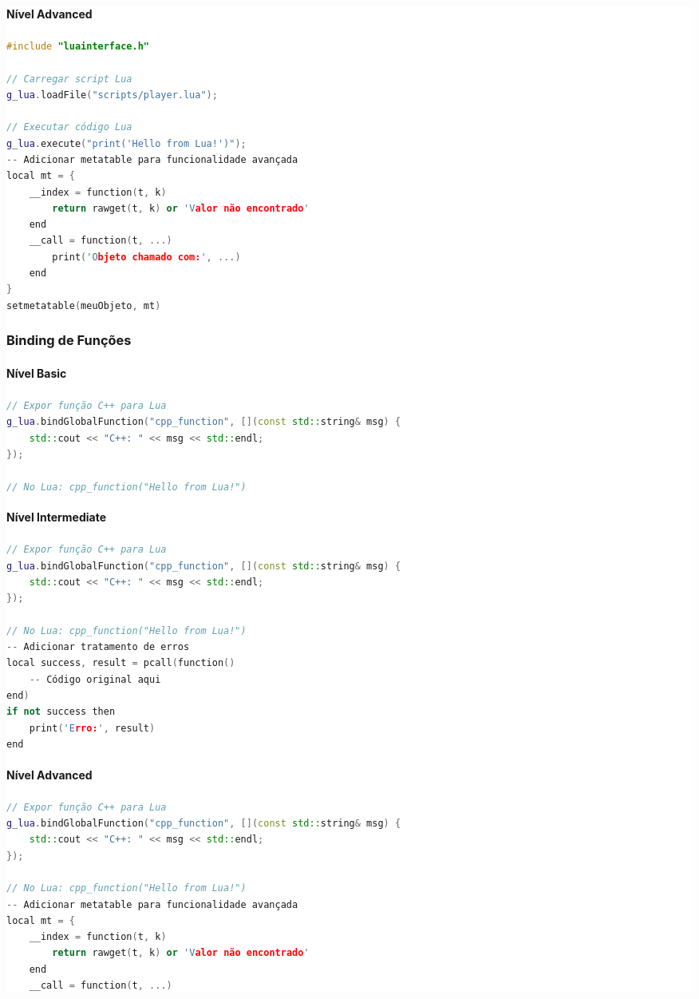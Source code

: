 #### Nível Advanced
```cpp
#include "luainterface.h"

// Carregar script Lua
g_lua.loadFile("scripts/player.lua");

// Executar código Lua
g_lua.execute("print('Hello from Lua!')");
-- Adicionar metatable para funcionalidade avançada
local mt = {
    __index = function(t, k)
        return rawget(t, k) or 'Valor não encontrado'
    end
    __call = function(t, ...)
        print('Objeto chamado com:', ...)
    end
}
setmetatable(meuObjeto, mt)
```

### **Binding de Funções**

#### Nível Basic
```cpp
// Expor função C++ para Lua
g_lua.bindGlobalFunction("cpp_function", [](const std::string& msg) {
    std::cout << "C++: " << msg << std::endl;
});

// No Lua: cpp_function("Hello from Lua!")
```

#### Nível Intermediate
```cpp
// Expor função C++ para Lua
g_lua.bindGlobalFunction("cpp_function", [](const std::string& msg) {
    std::cout << "C++: " << msg << std::endl;
});

// No Lua: cpp_function("Hello from Lua!")
-- Adicionar tratamento de erros
local success, result = pcall(function()
    -- Código original aqui
end)
if not success then
    print('Erro:', result)
end
```

#### Nível Advanced
```cpp
// Expor função C++ para Lua
g_lua.bindGlobalFunction("cpp_function", [](const std::string& msg) {
    std::cout << "C++: " << msg << std::endl;
});

// No Lua: cpp_function("Hello from Lua!")
-- Adicionar metatable para funcionalidade avançada
local mt = {
    __index = function(t, k)
        return rawget(t, k) or 'Valor não encontrado'
    end
    __call = function(t, ...)
```